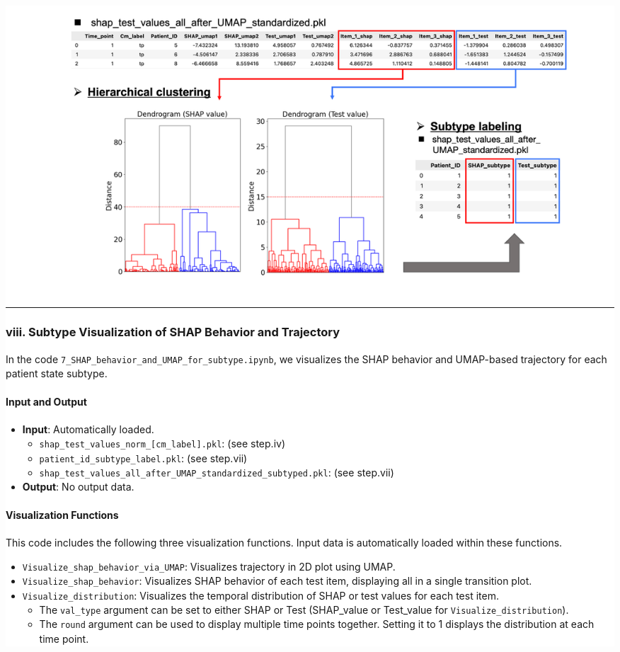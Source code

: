 ![desc_code_6](./figure/desc_code_6.png)

---

### ⅷ. Subtype Visualization of SHAP Behavior and Trajectory

In the code `7_SHAP_behavior_and_UMAP_for_subtype.ipynb`, we visualizes the SHAP behavior and UMAP-based trajectory for each patient state subtype.

#### Input and Output

- **Input**: Automatically loaded.
    - `shap_test_values_norm_[cm_label].pkl`: (see step.ⅳ)
    - `patient_id_subtype_label.pkl`: (see step.ⅶ)
    - `shap_test_values_all_after_UMAP_standardized_subtyped.pkl`: (see step.ⅶ)
- **Output**: No output data.

#### Visualization Functions

This code includes the following three visualization functions. Input data is automatically loaded within these functions.

- `Visualize_shap_behavior_via_UMAP`: Visualizes trajectory in 2D plot using UMAP.
- `Visualize_shap_behavior`: Visualizes SHAP behavior of each test item, displaying all in a single transition plot.
- `Visualize_distribution`: Visualizes the temporal distribution of SHAP or test values for each test item.
    - The `val_type` argument can be set to either SHAP or Test (SHAP_value or Test_value for `Visualize_distribution`).
    - The `round` argument can be used to display multiple time points together. Setting it to 1 displays the distribution at each time point.
